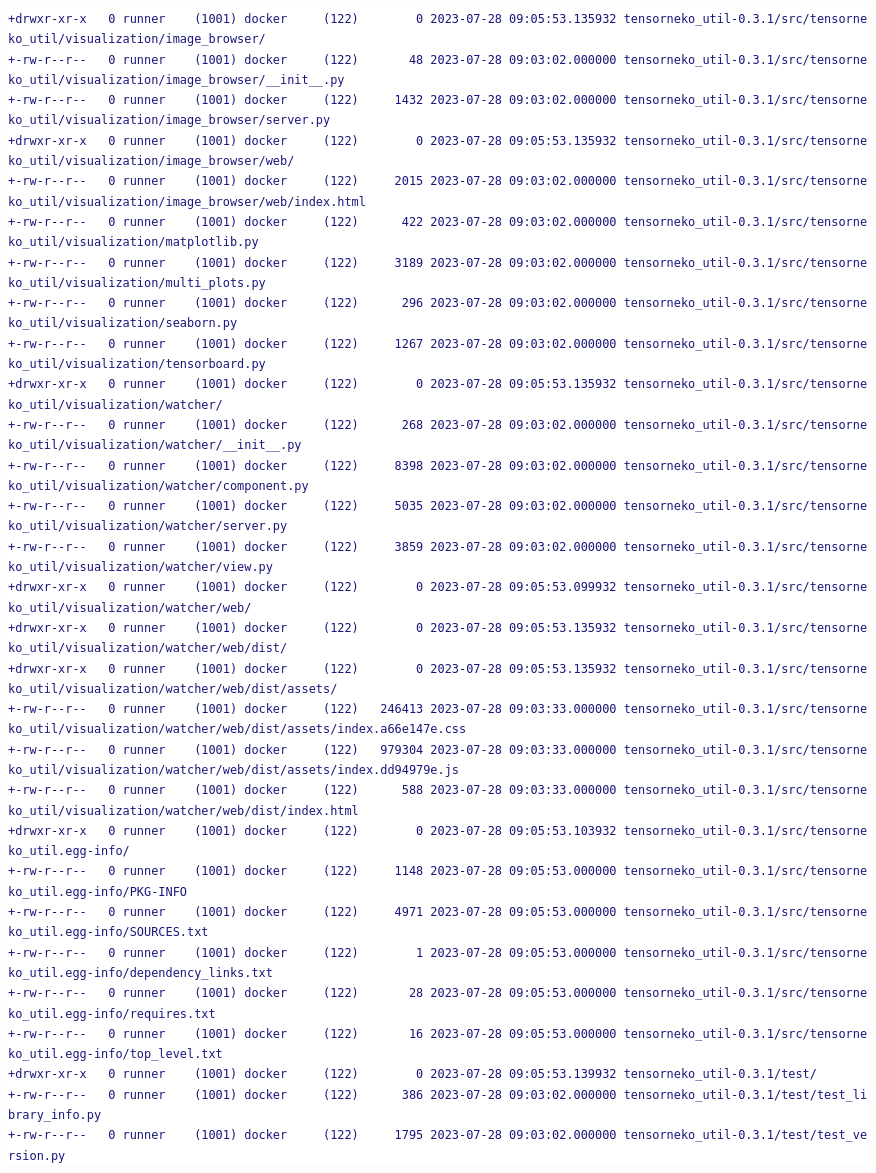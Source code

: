 ```diff
+drwxr-xr-x   0 runner    (1001) docker     (122)        0 2023-07-28 09:05:53.135932 tensorneko_util-0.3.1/src/tensorneko_util/visualization/image_browser/
+-rw-r--r--   0 runner    (1001) docker     (122)       48 2023-07-28 09:03:02.000000 tensorneko_util-0.3.1/src/tensorneko_util/visualization/image_browser/__init__.py
+-rw-r--r--   0 runner    (1001) docker     (122)     1432 2023-07-28 09:03:02.000000 tensorneko_util-0.3.1/src/tensorneko_util/visualization/image_browser/server.py
+drwxr-xr-x   0 runner    (1001) docker     (122)        0 2023-07-28 09:05:53.135932 tensorneko_util-0.3.1/src/tensorneko_util/visualization/image_browser/web/
+-rw-r--r--   0 runner    (1001) docker     (122)     2015 2023-07-28 09:03:02.000000 tensorneko_util-0.3.1/src/tensorneko_util/visualization/image_browser/web/index.html
+-rw-r--r--   0 runner    (1001) docker     (122)      422 2023-07-28 09:03:02.000000 tensorneko_util-0.3.1/src/tensorneko_util/visualization/matplotlib.py
+-rw-r--r--   0 runner    (1001) docker     (122)     3189 2023-07-28 09:03:02.000000 tensorneko_util-0.3.1/src/tensorneko_util/visualization/multi_plots.py
+-rw-r--r--   0 runner    (1001) docker     (122)      296 2023-07-28 09:03:02.000000 tensorneko_util-0.3.1/src/tensorneko_util/visualization/seaborn.py
+-rw-r--r--   0 runner    (1001) docker     (122)     1267 2023-07-28 09:03:02.000000 tensorneko_util-0.3.1/src/tensorneko_util/visualization/tensorboard.py
+drwxr-xr-x   0 runner    (1001) docker     (122)        0 2023-07-28 09:05:53.135932 tensorneko_util-0.3.1/src/tensorneko_util/visualization/watcher/
+-rw-r--r--   0 runner    (1001) docker     (122)      268 2023-07-28 09:03:02.000000 tensorneko_util-0.3.1/src/tensorneko_util/visualization/watcher/__init__.py
+-rw-r--r--   0 runner    (1001) docker     (122)     8398 2023-07-28 09:03:02.000000 tensorneko_util-0.3.1/src/tensorneko_util/visualization/watcher/component.py
+-rw-r--r--   0 runner    (1001) docker     (122)     5035 2023-07-28 09:03:02.000000 tensorneko_util-0.3.1/src/tensorneko_util/visualization/watcher/server.py
+-rw-r--r--   0 runner    (1001) docker     (122)     3859 2023-07-28 09:03:02.000000 tensorneko_util-0.3.1/src/tensorneko_util/visualization/watcher/view.py
+drwxr-xr-x   0 runner    (1001) docker     (122)        0 2023-07-28 09:05:53.099932 tensorneko_util-0.3.1/src/tensorneko_util/visualization/watcher/web/
+drwxr-xr-x   0 runner    (1001) docker     (122)        0 2023-07-28 09:05:53.135932 tensorneko_util-0.3.1/src/tensorneko_util/visualization/watcher/web/dist/
+drwxr-xr-x   0 runner    (1001) docker     (122)        0 2023-07-28 09:05:53.135932 tensorneko_util-0.3.1/src/tensorneko_util/visualization/watcher/web/dist/assets/
+-rw-r--r--   0 runner    (1001) docker     (122)   246413 2023-07-28 09:03:33.000000 tensorneko_util-0.3.1/src/tensorneko_util/visualization/watcher/web/dist/assets/index.a66e147e.css
+-rw-r--r--   0 runner    (1001) docker     (122)   979304 2023-07-28 09:03:33.000000 tensorneko_util-0.3.1/src/tensorneko_util/visualization/watcher/web/dist/assets/index.dd94979e.js
+-rw-r--r--   0 runner    (1001) docker     (122)      588 2023-07-28 09:03:33.000000 tensorneko_util-0.3.1/src/tensorneko_util/visualization/watcher/web/dist/index.html
+drwxr-xr-x   0 runner    (1001) docker     (122)        0 2023-07-28 09:05:53.103932 tensorneko_util-0.3.1/src/tensorneko_util.egg-info/
+-rw-r--r--   0 runner    (1001) docker     (122)     1148 2023-07-28 09:05:53.000000 tensorneko_util-0.3.1/src/tensorneko_util.egg-info/PKG-INFO
+-rw-r--r--   0 runner    (1001) docker     (122)     4971 2023-07-28 09:05:53.000000 tensorneko_util-0.3.1/src/tensorneko_util.egg-info/SOURCES.txt
+-rw-r--r--   0 runner    (1001) docker     (122)        1 2023-07-28 09:05:53.000000 tensorneko_util-0.3.1/src/tensorneko_util.egg-info/dependency_links.txt
+-rw-r--r--   0 runner    (1001) docker     (122)       28 2023-07-28 09:05:53.000000 tensorneko_util-0.3.1/src/tensorneko_util.egg-info/requires.txt
+-rw-r--r--   0 runner    (1001) docker     (122)       16 2023-07-28 09:05:53.000000 tensorneko_util-0.3.1/src/tensorneko_util.egg-info/top_level.txt
+drwxr-xr-x   0 runner    (1001) docker     (122)        0 2023-07-28 09:05:53.139932 tensorneko_util-0.3.1/test/
+-rw-r--r--   0 runner    (1001) docker     (122)      386 2023-07-28 09:03:02.000000 tensorneko_util-0.3.1/test/test_library_info.py
+-rw-r--r--   0 runner    (1001) docker     (122)     1795 2023-07-28 09:03:02.000000 tensorneko_util-0.3.1/test/test_version.py
```

